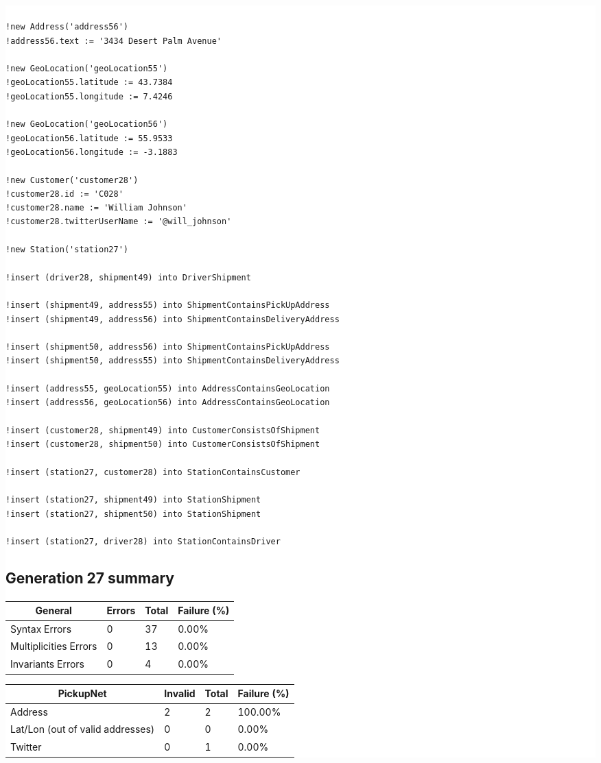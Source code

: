 ```

!new Address('address56')
!address56.text := '3434 Desert Palm Avenue'

!new GeoLocation('geoLocation55')
!geoLocation55.latitude := 43.7384
!geoLocation55.longitude := 7.4246

!new GeoLocation('geoLocation56')
!geoLocation56.latitude := 55.9533
!geoLocation56.longitude := -3.1883

!new Customer('customer28')
!customer28.id := 'C028'
!customer28.name := 'William Johnson'
!customer28.twitterUserName := '@will_johnson'

!new Station('station27')

!insert (driver28, shipment49) into DriverShipment

!insert (shipment49, address55) into ShipmentContainsPickUpAddress
!insert (shipment49, address56) into ShipmentContainsDeliveryAddress

!insert (shipment50, address56) into ShipmentContainsPickUpAddress
!insert (shipment50, address55) into ShipmentContainsDeliveryAddress

!insert (address55, geoLocation55) into AddressContainsGeoLocation
!insert (address56, geoLocation56) into AddressContainsGeoLocation

!insert (customer28, shipment49) into CustomerConsistsOfShipment
!insert (customer28, shipment50) into CustomerConsistsOfShipment

!insert (station27, customer28) into StationContainsCustomer

!insert (station27, shipment49) into StationShipment
!insert (station27, shipment50) into StationShipment

!insert (station27, driver28) into StationContainsDriver
```
## Generation 27 summary
| General | Errors | Total | Failure (%) | 
|---|---|---|---| 
| Syntax Errors | 0 | 37 | 0.00% |
| Multiplicities Errors | 0 | 13 | 0.00% |
| Invariants Errors | 0 | 4 | 0.00% |

| PickupNet | Invalid | Total | Failure (%) | 
|---|---|---|---| 
| Address | 2 | 2 | 100.00% |
| Lat/Lon (out of valid addresses) | 0 | 0 | 0.00% |
| Twitter | 0 | 1 | 0.00% |
